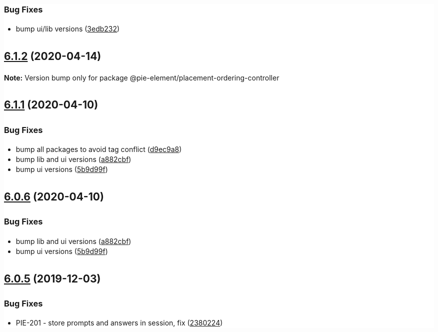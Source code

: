 ### Bug Fixes

* bump ui/lib versions ([3edb232](https://github.com/pie-framework/pie-elements/commit/3edb232))





## [6.1.2](https://github.com/pie-framework/pie-elements/compare/@pie-element/placement-ordering-controller@6.1.1...@pie-element/placement-ordering-controller@6.1.2) (2020-04-14)

**Note:** Version bump only for package @pie-element/placement-ordering-controller





## [6.1.1](https://github.com/pie-framework/pie-elements/compare/@pie-element/placement-ordering-controller@6.0.5...@pie-element/placement-ordering-controller@6.1.1) (2020-04-10)


### Bug Fixes

* bump all packages to avoid tag conflict ([d9ec9a8](https://github.com/pie-framework/pie-elements/commit/d9ec9a8))
* bump lib and ui versions ([a882cbf](https://github.com/pie-framework/pie-elements/commit/a882cbf))
* bump ui versions ([5b9d99f](https://github.com/pie-framework/pie-elements/commit/5b9d99f))





## [6.0.6](https://github.com/pie-framework/pie-elements/compare/@pie-element/placement-ordering-controller@6.0.5...@pie-element/placement-ordering-controller@6.0.6) (2020-04-10)


### Bug Fixes

* bump lib and ui versions ([a882cbf](https://github.com/pie-framework/pie-elements/commit/a882cbf))
* bump ui versions ([5b9d99f](https://github.com/pie-framework/pie-elements/commit/5b9d99f))





## [6.0.5](https://github.com/pie-framework/pie-elements/compare/@pie-element/placement-ordering-controller@6.0.4...@pie-element/placement-ordering-controller@6.0.5) (2019-12-03)


### Bug Fixes

* PIE-201 -  store prompts and answers in session, fix ([2380224](https://github.com/pie-framework/pie-elements/commit/2380224))
